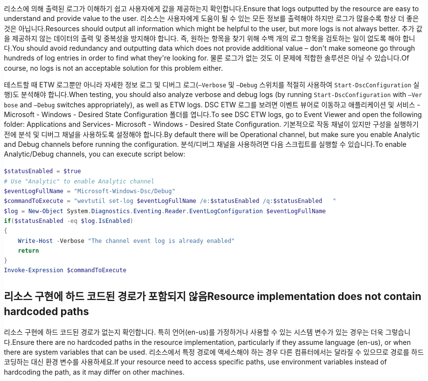 <span data-ttu-id="2cf76-201">리소스에 의해 출력된 로그가 이해하기 쉽고 사용자에게 값을 제공하는지 확인합니다.</span><span class="sxs-lookup"><span data-stu-id="2cf76-201">Ensure that logs outputted by the resource are easy to understand and provide value to the user.</span></span> <span data-ttu-id="2cf76-202">리소스는 사용자에게 도움이 될 수 있는 모든 정보를 출력해야 하지만 로그가 많을수록 항상 더 좋은 것은 아닙니다.</span><span class="sxs-lookup"><span data-stu-id="2cf76-202">Resources should output all information which might be helpful to the user, but more logs is not always better.</span></span> <span data-ttu-id="2cf76-203">추가 값을 제공하지 않는 데이터의 출력 및 중복성을 방지해야 합니다. 즉, 원하는 항목을 찾기 위해 수백 개의 로그 항목을 검토하는 일이 없도록 해야 합니다.</span><span class="sxs-lookup"><span data-stu-id="2cf76-203">You should avoid redundancy and outputting data which does not provide additional value – don't make someone go through hundreds of log entries in order to find what they're looking for.</span></span> <span data-ttu-id="2cf76-204">물론 로그가 없는 것도 이 문제에 적합한 솔루션은 아닐 수 있습니다.</span><span class="sxs-lookup"><span data-stu-id="2cf76-204">Of course, no logs is not an acceptable solution for this problem either.</span></span>

<span data-ttu-id="2cf76-205">테스트할 때 ETW 로그뿐만 아니라 자세한 정보 로그 및 디버그 로그(`–Verbose` 및 `–Debug` 스위치를 적절히 사용하여 `Start-DscConfiguration` 실행)도 분석해야 합니다.</span><span class="sxs-lookup"><span data-stu-id="2cf76-205">When testing, you should also analyze verbose and debug logs (by running `Start-DscConfiguration` with `–Verbose` and `–Debug` switches appropriately), as well as ETW logs.</span></span> <span data-ttu-id="2cf76-206">DSC ETW 로그를 보려면 이벤트 뷰어로 이동하고 애플리케이션 및 서비스 - Microsoft - Windows - Desired State Configuration 폴더를 엽니다.</span><span class="sxs-lookup"><span data-stu-id="2cf76-206">To see DSC ETW logs, go to Event Viewer and open the following folder: Applications and Services- Microsoft - Windows - Desired State Configuration.</span></span>  <span data-ttu-id="2cf76-207">기본적으로 작동 채널이 있지만 구성을 실행하기 전에 분석 및 디버그 채널을 사용하도록 설정해야 합니다.</span><span class="sxs-lookup"><span data-stu-id="2cf76-207">By default there will be Operational channel, but make sure you enable Analytic and Debug channels before running the configuration.</span></span>
<span data-ttu-id="2cf76-208">분석/디버그 채널을 사용하려면 다음 스크립트를 실행할 수 있습니다.</span><span class="sxs-lookup"><span data-stu-id="2cf76-208">To enable Analytic/Debug channels, you can execute script below:</span></span>

```powershell
$statusEnabled = $true
# Use "Analytic" to enable Analytic channel
$eventLogFullName = "Microsoft-Windows-Dsc/Debug"
$commandToExecute = "wevtutil set-log $eventLogFullName /e:$statusEnabled /q:$statusEnabled   "
$log = New-Object System.Diagnostics.Eventing.Reader.EventLogConfiguration $eventLogFullName
if($statusEnabled -eq $log.IsEnabled)
{
    Write-Host -Verbose "The channel event log is already enabled"
    return
}
Invoke-Expression $commandToExecute
```

## <a name="resource-implementation-does-not-contain-hardcoded-paths"></a><span data-ttu-id="2cf76-209">리소스 구현에 하드 코드된 경로가 포함되지 않음</span><span class="sxs-lookup"><span data-stu-id="2cf76-209">Resource implementation does not contain hardcoded paths</span></span>

<span data-ttu-id="2cf76-210">리소스 구현에 하드 코드된 경로가 없는지 확인합니다. 특히 언어(en-us)를 가정하거나 사용할 수 있는 시스템 변수가 있는 경우는 더욱 그렇습니다.</span><span class="sxs-lookup"><span data-stu-id="2cf76-210">Ensure there are no hardcoded paths in the resource implementation, particularly if they assume language (en-us), or when there are system variables that can be used.</span></span>
<span data-ttu-id="2cf76-211">리소스에서 특정 경로에 액세스해야 하는 경우 다른 컴퓨터에서는 달라질 수 있으므로 경로를 하드코딩하는 대신 환경 변수를 사용하세요.</span><span class="sxs-lookup"><span data-stu-id="2cf76-211">If your resource need to access specific paths, use environment variables instead of hardcoding the path, as it may differ on other machines.</span></span>
